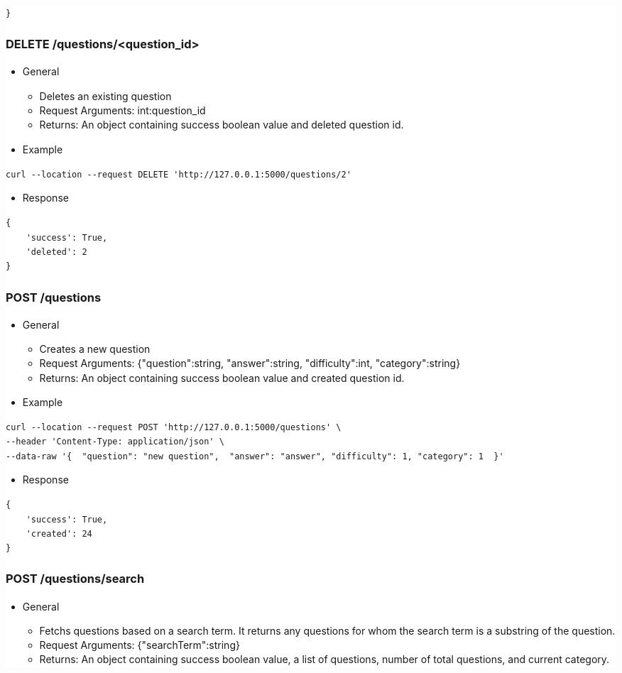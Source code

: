 ```
}

```
### DELETE /questions/<question_id>
* General

	- Deletes an existing question 
	- Request Arguments: int:question_id
	- Returns: An object containing success boolean value and deleted question id.

* Example
```
curl --location --request DELETE 'http://127.0.0.1:5000/questions/2'
```
* Response


```
{
	'success': True,
	'deleted': 2 
}

```

### POST /questions
* General

	- Creates a new question 
	- Request Arguments: {"question":string, "answer":string, "difficulty":int, "category":string}
	- Returns: An object containing success boolean value and created question id.

* Example

```
curl --location --request POST 'http://127.0.0.1:5000/questions' \
--header 'Content-Type: application/json' \
--data-raw '{  "question": "new question",  "answer": "answer", "difficulty": 1, "category": 1  }'
```
* Response

```
{
	'success': True,
	'created': 24 
}

```

### POST /questions/search
* General

	- Fetchs questions based on a search term. It returns any questions for whom the search term is a substring of the question. 
	- Request Arguments: {"searchTerm":string}
	- Returns: An object containing success boolean value, a list of questions, number of total questions, and current category. 

